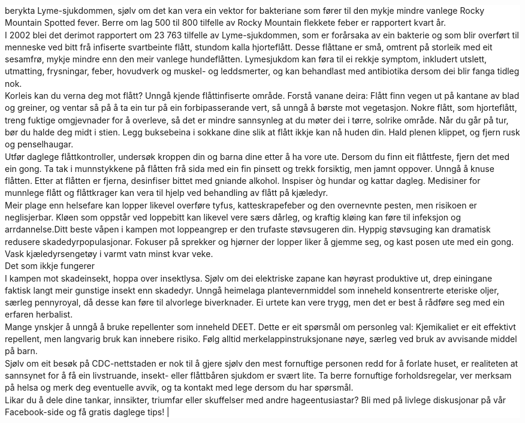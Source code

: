 berykta Lyme-sjukdommen, sjølv om det kan vera ein vektor for bakteriane som fører til den mykje mindre vanlege Rocky Mountain Spotted fever. Berre om lag 500 til 800 tilfelle av Rocky Mountain flekkete feber er rapportert kvart år.<br/>I 2002 blei det derimot rapportert om 23 763 tilfelle av Lyme-sjukdommen, som er forårsaka av ein bakterie og som blir overført til menneske ved bitt frå infiserte svartbeinte flått, stundom kalla hjorteflått. Desse flåttane er små, omtrent på storleik med eit sesamfrø, mykje mindre enn den meir vanlege hundeflåtten. Lymesjukdom kan føra til ei rekkje symptom, inkludert utslett, utmatting, frysningar, feber, hovudverk og muskel- og leddsmerter, og kan behandlast med antibiotika dersom dei blir fanga tidleg nok.<br/>Korleis kan du verna deg mot flått? Unngå kjende flåttinfiserte område. Forstå vanane deira: Flått finn vegen ut på kantane av blad og greiner, og ventar så på å ta ein tur på ein forbipasserande vert, så unngå å børste mot vegetasjon. Nokre flått, som hjorteflått, treng fuktige omgjevnader for å overleve, så det er mindre sannsynleg at du møter dei i tørre, solrike område. Når du går på tur, bør du halde deg midt i stien. Legg buksebeina i sokkane dine slik at flått ikkje kan nå huden din. Hald plenen klippet, og fjern rusk og penselhaugar.<br/>Utfør daglege flåttkontroller, undersøk kroppen din og barna dine etter å ha vore ute. Dersom du finn eit flåttfeste, fjern det med ein gong. Ta tak i munnstykkene på flåtten frå sida med ein fin pinsett og trekk forsiktig, men jamnt oppover. Unngå å knuse flåtten. Etter at flåtten er fjerna, desinfiser bittet med gniande alkohol. Inspiser òg hundar og kattar dagleg. Medisiner for munnlege flått og flåttkrager kan vera til hjelp ved behandling av flått på kjæledyr.<br/>Meir plage enn helsefare kan lopper likevel overføre tyfus, katteskrapefeber og den overnevnte pesten, men risikoen er neglisjerbar. Kløen som oppstår ved loppebitt kan likevel vere særs dårleg, og kraftig kløing kan føre til infeksjon og arrdannelse.Ditt beste våpen i kampen mot loppeangrep er den trufaste støvsugeren din. Hyppig støvsuging kan dramatisk redusere skadedyrpopulasjonar. Fokuser på sprekker og hjørner der lopper liker å gjemme seg, og kast posen ute med ein gong. Vask kjæledyrsengetøy i varmt vatn minst kvar veke.<br/>Det som ikkje fungerer<br/>I kampen mot skadeinsekt, hoppa over insektlysa. Sjølv om dei elektriske zapane kan høyrast produktive ut, drep einingane faktisk langt meir gunstige insekt enn skadedyr. Unngå heimelaga plantevernmiddel som inneheld konsentrerte eteriske oljer, særleg pennyroyal, då desse kan føre til alvorlege biverknader. Ei urtete kan vere trygg, men det er best å rådføre seg med ein erfaren herbalist.<br/>Mange ynskjer å unngå å bruke repellenter som inneheld DEET. Dette er eit spørsmål om personleg val: Kjemikaliet er eit effektivt repellent, men langvarig bruk kan innebere risiko. Følg alltid merkelappinstruksjonane nøye, særleg ved bruk av avvisande middel på barn.<br/>Sjølv om eit besøk på CDC-nettstaden er nok til å gjere sjølv den mest fornuftige personen redd for å forlate huset, er realiteten at sannsynet for å få ein livstruande, insekt- eller flåttbåren sjukdom er svært lite. Ta berre fornuftige forholdsregelar, ver merksam på helsa og merk deg eventuelle avvik, og ta kontakt med lege dersom du har spørsmål.<br/>Likar du å dele dine tankar, innsikter, triumfar eller skuffelser med andre hageentusiastar? Bli med på livlege diskusjonar på vår Facebook-side og få gratis daglege tips! |